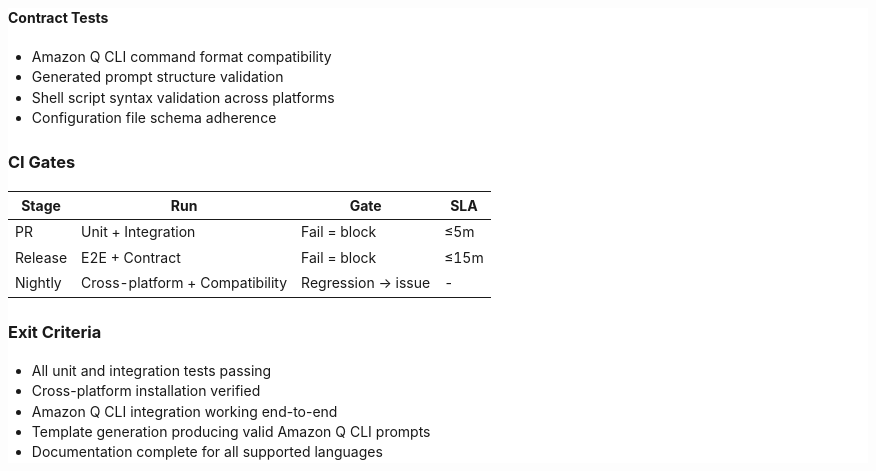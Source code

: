 #### Contract Tests
- Amazon Q CLI command format compatibility
- Generated prompt structure validation
- Shell script syntax validation across platforms
- Configuration file schema adherence

### CI Gates
| Stage | Run | Gate | SLA |
|---|---|---|---|
| PR | Unit + Integration | Fail = block | ≤5m |
| Release | E2E + Contract | Fail = block | ≤15m |
| Nightly | Cross-platform + Compatibility | Regression → issue | - |

### Exit Criteria
- All unit and integration tests passing
- Cross-platform installation verified
- Amazon Q CLI integration working end-to-end
- Template generation producing valid Amazon Q CLI prompts
- Documentation complete for all supported languages